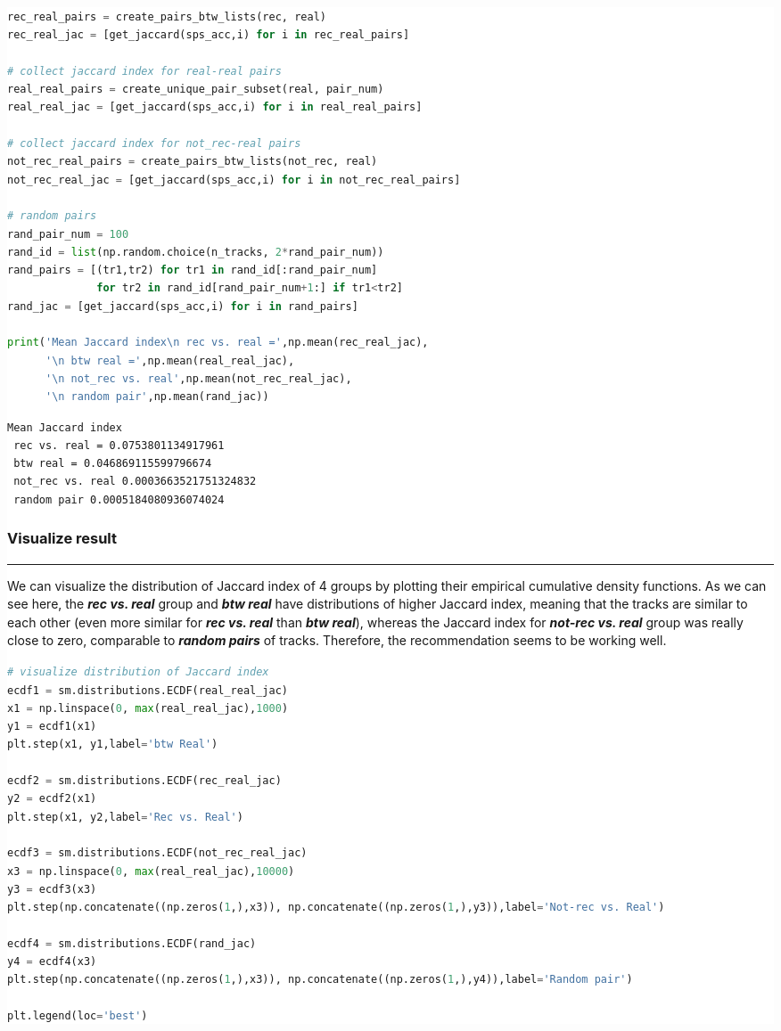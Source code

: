 ```python
rec_real_pairs = create_pairs_btw_lists(rec, real)
rec_real_jac = [get_jaccard(sps_acc,i) for i in rec_real_pairs]

# collect jaccard index for real-real pairs
real_real_pairs = create_unique_pair_subset(real, pair_num)
real_real_jac = [get_jaccard(sps_acc,i) for i in real_real_pairs]

# collect jaccard index for not_rec-real pairs
not_rec_real_pairs = create_pairs_btw_lists(not_rec, real)
not_rec_real_jac = [get_jaccard(sps_acc,i) for i in not_rec_real_pairs]

# random pairs
rand_pair_num = 100
rand_id = list(np.random.choice(n_tracks, 2*rand_pair_num))
rand_pairs = [(tr1,tr2) for tr1 in rand_id[:rand_pair_num]
              for tr2 in rand_id[rand_pair_num+1:] if tr1<tr2]
rand_jac = [get_jaccard(sps_acc,i) for i in rand_pairs]

print('Mean Jaccard index\n rec vs. real =',np.mean(rec_real_jac),
      '\n btw real =',np.mean(real_real_jac),
      '\n not_rec vs. real',np.mean(not_rec_real_jac),
      '\n random pair',np.mean(rand_jac))
```


    Mean Jaccard index
     rec vs. real = 0.0753801134917961
     btw real = 0.046869115599796674
     not_rec vs. real 0.0003663521751324832
     random pair 0.0005184080936074024


### Visualize result
***
We can visualize the distribution of Jaccard index of 4 groups by plotting their empirical cumulative density functions. As we can see here, the ***rec vs. real*** group and ***btw real*** have distributions of higher Jaccard index, meaning that the tracks are similar to each other (even more similar for ***rec vs. real*** than ***btw real***), whereas the Jaccard index for ***not-rec vs. real*** group was really close to zero, comparable to ***random pairs*** of tracks. Therefore, the recommendation seems to be working well.



```python
# visualize distribution of Jaccard index
ecdf1 = sm.distributions.ECDF(real_real_jac)
x1 = np.linspace(0, max(real_real_jac),1000)
y1 = ecdf1(x1)
plt.step(x1, y1,label='btw Real')

ecdf2 = sm.distributions.ECDF(rec_real_jac)
y2 = ecdf2(x1)
plt.step(x1, y2,label='Rec vs. Real')

ecdf3 = sm.distributions.ECDF(not_rec_real_jac)
x3 = np.linspace(0, max(real_real_jac),10000)
y3 = ecdf3(x3)
plt.step(np.concatenate((np.zeros(1,),x3)), np.concatenate((np.zeros(1,),y3)),label='Not-rec vs. Real')

ecdf4 = sm.distributions.ECDF(rand_jac)
y4 = ecdf4(x3)
plt.step(np.concatenate((np.zeros(1,),x3)), np.concatenate((np.zeros(1,),y4)),label='Random pair')

plt.legend(loc='best')
```